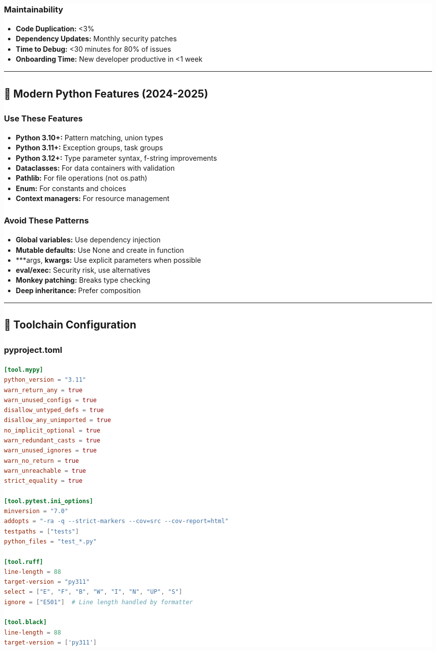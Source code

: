 ### Maintainability
- **Code Duplication:** <3%
- **Dependency Updates:** Monthly security patches
- **Time to Debug:** <30 minutes for 80% of issues
- **Onboarding Time:** New developer productive in <1 week

---

## 🚀 Modern Python Features (2024-2025)

### Use These Features
- **Python 3.10+:** Pattern matching, union types
- **Python 3.11+:** Exception groups, task groups
- **Python 3.12+:** Type parameter syntax, f-string improvements
- **Dataclasses:** For data containers with validation
- **Pathlib:** For file operations (not os.path)
- **Enum:** For constants and choices
- **Context managers:** For resource management

### Avoid These Patterns
- **Global variables:** Use dependency injection
- **Mutable defaults:** Use None and create in function
- ***args, **kwargs:** Use explicit parameters when possible
- **eval/exec:** Security risk, use alternatives
- **Monkey patching:** Breaks type checking
- **Deep inheritance:** Prefer composition

---

## 🔧 Toolchain Configuration

### pyproject.toml
```toml
[tool.mypy]
python_version = "3.11"
warn_return_any = true
warn_unused_configs = true
disallow_untyped_defs = true
disallow_any_unimported = true
no_implicit_optional = true
warn_redundant_casts = true
warn_unused_ignores = true
warn_no_return = true
warn_unreachable = true
strict_equality = true

[tool.pytest.ini_options]
minversion = "7.0"
addopts = "-ra -q --strict-markers --cov=src --cov-report=html"
testpaths = ["tests"]
python_files = "test_*.py"

[tool.ruff]
line-length = 88
target-version = "py311"
select = ["E", "F", "B", "W", "I", "N", "UP", "S"]
ignore = ["E501"]  # Line length handled by formatter

[tool.black]
line-length = 88
target-version = ['py311']
```